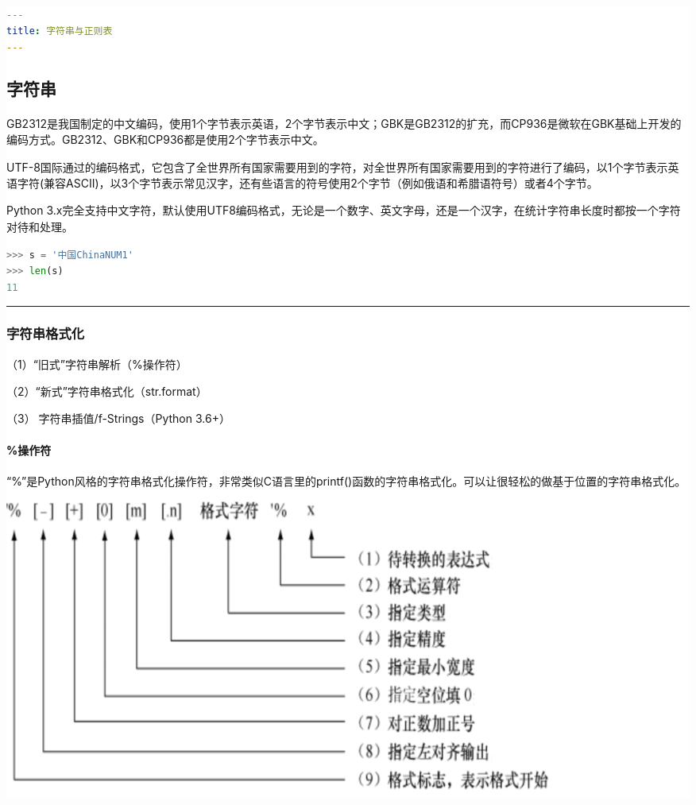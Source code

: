 ```yaml
---
title: 字符串与正则表
---
```


## 字符串

GB2312是我国制定的中文编码，使用1个字节表示英语，2个字节表示中文；GBK是GB2312的扩充，而CP936是微软在GBK基础上开发的编码方式。GB2312、GBK和CP936都是使用2个字节表示中文。

UTF-8国际通过的编码格式，它包含了全世界所有国家需要用到的字符，对全世界所有国家需要用到的字符进行了编码，以1个字节表示英语字符(兼容ASCII)，以3个字节表示常见汉字，还有些语言的符号使用2个字节（例如俄语和希腊语符号）或者4个字节。

Python 3.x完全支持中文字符，默认使用UTF8编码格式，无论是一个数字、英文字母，还是一个汉字，在统计字符串长度时都按一个字符对待和处理。

```python
>>> s = '中国ChinaNUM1'
>>> len(s)
11
```

---

### 字符串格式化

（1）“旧式”字符串解析（%操作符）

（2）“新式”字符串格式化（str.format）

（3）  字符串插值/f-Strings（Python 3.6+）

#### %操作符

“%”是Python风格的字符串格式化操作符，非常类似C语言里的printf()函数的字符串格式化。可以让很轻松的做基于位置的字符串格式化。

<img src="../../img/python/语法/图片1.png"  />
